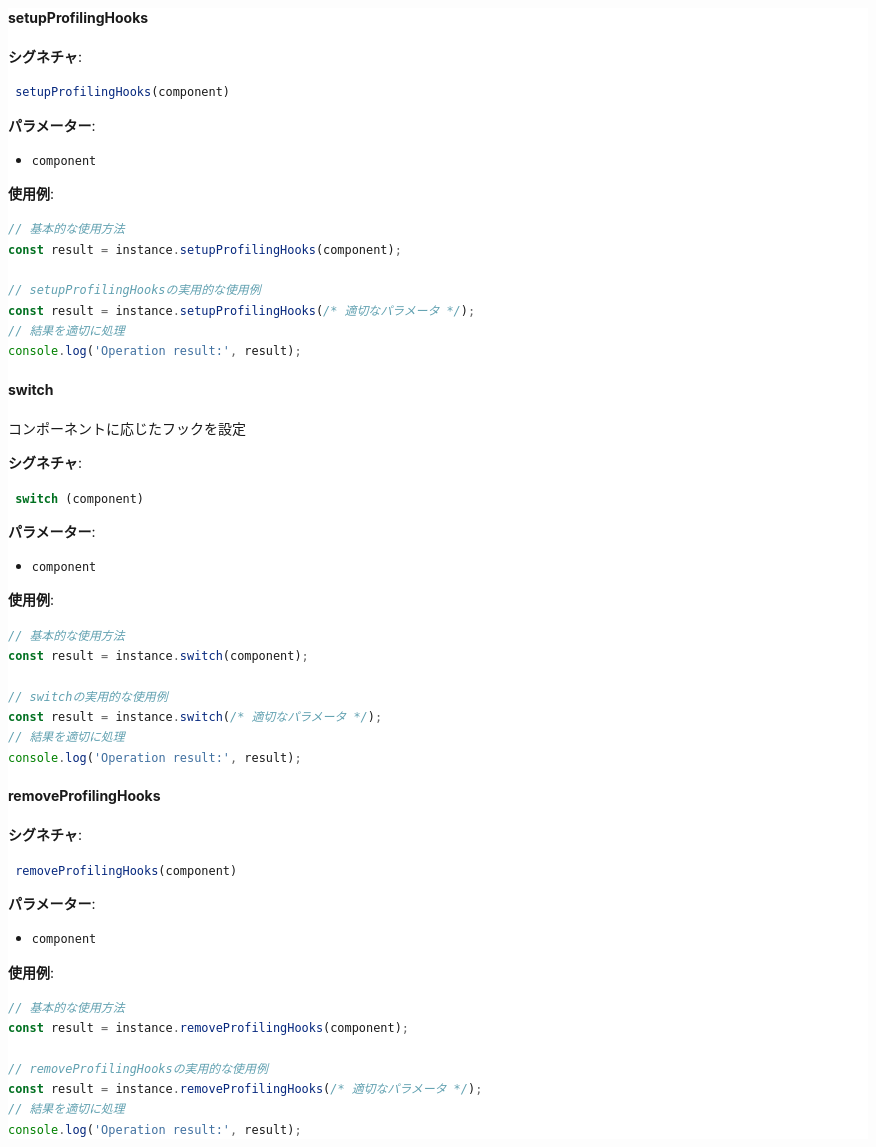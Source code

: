 #### setupProfilingHooks

**シグネチャ**:
```javascript
 setupProfilingHooks(component)
```

**パラメーター**:
- `component`

**使用例**:
```javascript
// 基本的な使用方法
const result = instance.setupProfilingHooks(component);

// setupProfilingHooksの実用的な使用例
const result = instance.setupProfilingHooks(/* 適切なパラメータ */);
// 結果を適切に処理
console.log('Operation result:', result);
```

#### switch

コンポーネントに応じたフックを設定

**シグネチャ**:
```javascript
 switch (component)
```

**パラメーター**:
- `component`

**使用例**:
```javascript
// 基本的な使用方法
const result = instance.switch(component);

// switchの実用的な使用例
const result = instance.switch(/* 適切なパラメータ */);
// 結果を適切に処理
console.log('Operation result:', result);
```

#### removeProfilingHooks

**シグネチャ**:
```javascript
 removeProfilingHooks(component)
```

**パラメーター**:
- `component`

**使用例**:
```javascript
// 基本的な使用方法
const result = instance.removeProfilingHooks(component);

// removeProfilingHooksの実用的な使用例
const result = instance.removeProfilingHooks(/* 適切なパラメータ */);
// 結果を適切に処理
console.log('Operation result:', result);
```
